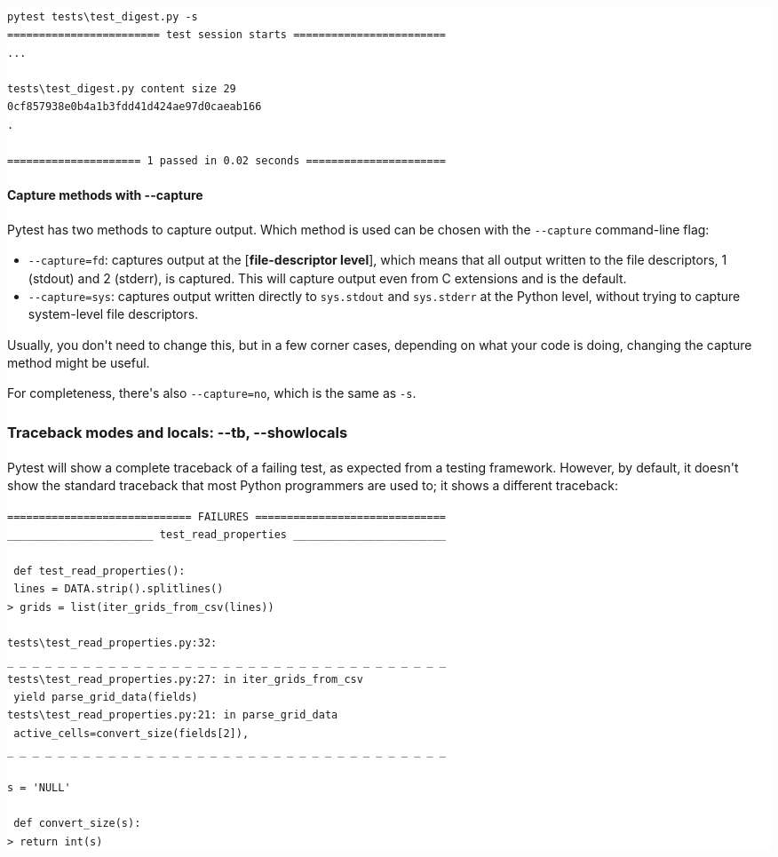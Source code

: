 
``` {.programlisting .language-markup}
pytest tests\test_digest.py -s
======================== test session starts ========================
...

tests\test_digest.py content size 29
0cf857938e0b4a1b3fdd41d424ae97d0caeab166
.

===================== 1 passed in 0.02 seconds ======================
```


#### Capture methods with \--capture



Pytest has two methods to capture output.
Which method is used can be chosen with the `--capture`
command-line flag:


-   `--capture=fd`: captures output
    at the [**file-descriptor level**], which means that all
    output written to the file descriptors, 1 (stdout) and 2 (stderr),
    is captured. This will capture output even from C extensions and is
    the default.
-   `--capture=sys`: captures output written directly to
    `sys.stdout` and `sys.stderr` at the Python
    level, without trying to capture system-level file descriptors.


Usually, you don\'t need to change this, but in a few corner cases,
depending on what your code is doing, changing the capture method might
be useful.

For completeness, there\'s also `--capture=no`, which is the
same as `-s`.


### Traceback modes and locals: \--tb, \--showlocals



Pytest will show a complete traceback of a
failing test, as expected from a testing framework. However, by default,
it doesn\'t show the standard traceback that most Python programmers are
used to; it shows a different traceback:


``` {.programlisting .language-markup}
============================= FAILURES ==============================
_______________________ test_read_properties ________________________

 def test_read_properties():
 lines = DATA.strip().splitlines()
> grids = list(iter_grids_from_csv(lines))

tests\test_read_properties.py:32:
_ _ _ _ _ _ _ _ _ _ _ _ _ _ _ _ _ _ _ _ _ _ _ _ _ _ _ _ _ _ _ _ _ _ _
tests\test_read_properties.py:27: in iter_grids_from_csv
 yield parse_grid_data(fields)
tests\test_read_properties.py:21: in parse_grid_data
 active_cells=convert_size(fields[2]),
_ _ _ _ _ _ _ _ _ _ _ _ _ _ _ _ _ _ _ _ _ _ _ _ _ _ _ _ _ _ _ _ _ _ _

s = 'NULL'

 def convert_size(s):
> return int(s)
```